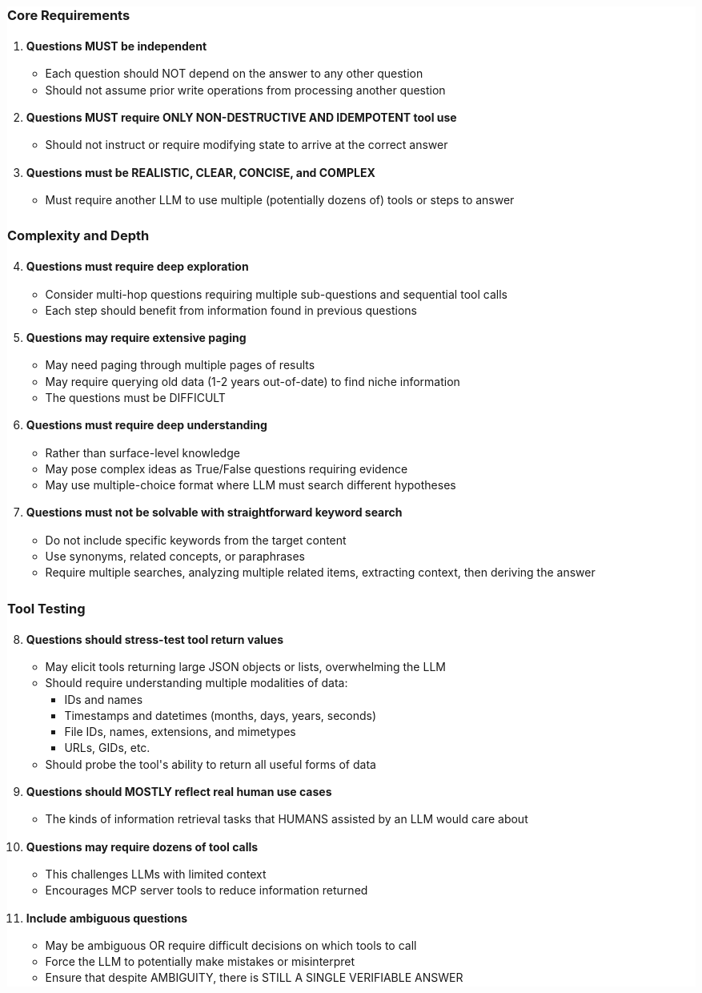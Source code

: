 ### Core Requirements

1. **Questions MUST be independent**
   - Each question should NOT depend on the answer to any other question
   - Should not assume prior write operations from processing another question

2. **Questions MUST require ONLY NON-DESTRUCTIVE AND IDEMPOTENT tool use**
   - Should not instruct or require modifying state to arrive at the correct answer

3. **Questions must be REALISTIC, CLEAR, CONCISE, and COMPLEX**
   - Must require another LLM to use multiple (potentially dozens of) tools or steps to answer

### Complexity and Depth

4. **Questions must require deep exploration**
   - Consider multi-hop questions requiring multiple sub-questions and sequential tool calls
   - Each step should benefit from information found in previous questions

5. **Questions may require extensive paging**
   - May need paging through multiple pages of results
   - May require querying old data (1-2 years out-of-date) to find niche information
   - The questions must be DIFFICULT

6. **Questions must require deep understanding**
   - Rather than surface-level knowledge
   - May pose complex ideas as True/False questions requiring evidence
   - May use multiple-choice format where LLM must search different hypotheses

7. **Questions must not be solvable with straightforward keyword search**
   - Do not include specific keywords from the target content
   - Use synonyms, related concepts, or paraphrases
   - Require multiple searches, analyzing multiple related items, extracting context, then deriving the answer

### Tool Testing

8. **Questions should stress-test tool return values**
   - May elicit tools returning large JSON objects or lists, overwhelming the LLM
   - Should require understanding multiple modalities of data:
     - IDs and names
     - Timestamps and datetimes (months, days, years, seconds)
     - File IDs, names, extensions, and mimetypes
     - URLs, GIDs, etc.
   - Should probe the tool's ability to return all useful forms of data

9. **Questions should MOSTLY reflect real human use cases**
   - The kinds of information retrieval tasks that HUMANS assisted by an LLM would care about

10. **Questions may require dozens of tool calls**
    - This challenges LLMs with limited context
    - Encourages MCP server tools to reduce information returned

11. **Include ambiguous questions**
    - May be ambiguous OR require difficult decisions on which tools to call
    - Force the LLM to potentially make mistakes or misinterpret
    - Ensure that despite AMBIGUITY, there is STILL A SINGLE VERIFIABLE ANSWER
